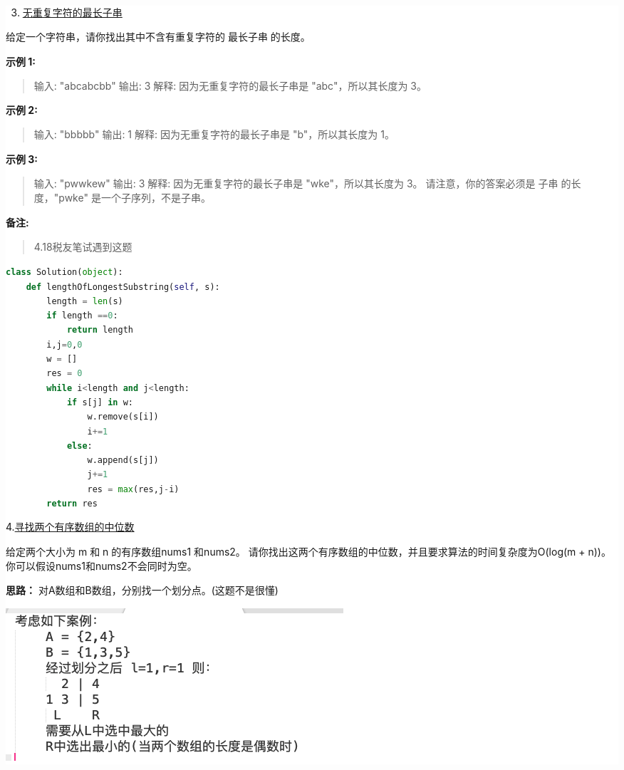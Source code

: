 3. [无重复字符的最长子串](https://leetcode-cn.com/problems/longest-substring-without-repeating-characters/)

给定一个字符串，请你找出其中不含有重复字符的 最长子串 的长度。

**示例 1:**

>输入: "abcabcbb"
输出: 3 
解释: 因为无重复字符的最长子串是 "abc"，所以其长度为 3。

**示例 2:**

>输入: "bbbbb"
输出: 1
解释: 因为无重复字符的最长子串是 "b"，所以其长度为 1。

**示例 3:**

>输入: "pwwkew"
输出: 3
解释: 因为无重复字符的最长子串是 "wke"，所以其长度为 3。
     请注意，你的答案必须是 子串 的长度，"pwke" 是一个子序列，不是子串。

**备注:**

>4.18税友笔试遇到这题
```python
class Solution(object):
    def lengthOfLongestSubstring(self, s):
        length = len(s)
        if length ==0:
            return length
        i,j=0,0
        w = []
        res = 0
        while i<length and j<length:
            if s[j] in w:
                w.remove(s[i])
                i+=1
            else:
                w.append(s[j])
                j+=1
                res = max(res,j-i)
        return res
```


4.[寻找两个有序数组的中位数](https://leetcode-cn.com/problems/median-of-two-sorted-arrays/)

给定两个大小为 m 和 n 的有序数组nums1 和nums2。
请你找出这两个有序数组的中位数，并且要求算法的时间复杂度为O(log(m + n))。
你可以假设nums1和nums2不会同时为空。

**思路：**
对A数组和B数组，分别找一个划分点。(这题不是很懂)

![](assets/Snip20190621_9.png)
